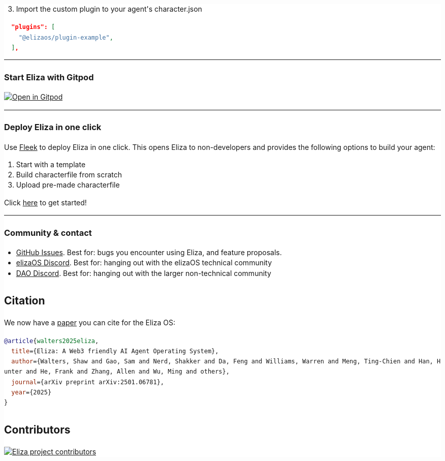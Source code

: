 3. Import the custom plugin to your agent's character.json

```json
  "plugins": [
    "@elizaos/plugin-example",
  ],
```

---

### Start Eliza with Gitpod

[![Open in Gitpod](https://gitpod.io/button/open-in-gitpod.svg)](https://gitpod.io/#https://github.com/elizaos/eliza/tree/main)

---

### Deploy Eliza in one click

Use [Fleek](https://fleek.xyz/eliza/) to deploy Eliza in one click. This opens Eliza to non-developers and provides the following options to build your agent:
1. Start with a template
2. Build characterfile from scratch
3. Upload pre-made characterfile

Click [here](https://fleek.xyz/eliza/) to get started!

---

### Community & contact

- [GitHub Issues](https://github.com/elizaos/eliza/issues). Best for: bugs you encounter using Eliza, and feature proposals.
- [elizaOS Discord](https://discord.gg/elizaos). Best for: hanging out with the elizaOS technical community
- [DAO Discord](https://discord.gg/ai16z). Best for: hanging out with the larger non-technical community

## Citation

We now have a [paper](https://arxiv.org/pdf/2501.06781) you can cite for the Eliza OS:
```bibtex
@article{walters2025eliza,
  title={Eliza: A Web3 friendly AI Agent Operating System},
  author={Walters, Shaw and Gao, Sam and Nerd, Shakker and Da, Feng and Williams, Warren and Meng, Ting-Chien and Han, Hunter and He, Frank and Zhang, Allen and Wu, Ming and others},
  journal={arXiv preprint arXiv:2501.06781},
  year={2025}
}
```

## Contributors

<a href="https://github.com/elizaos/eliza/graphs/contributors">
  <img src="https://contrib.rocks/image?repo=elizaos/eliza" alt="Eliza project contributors" />
</a>

